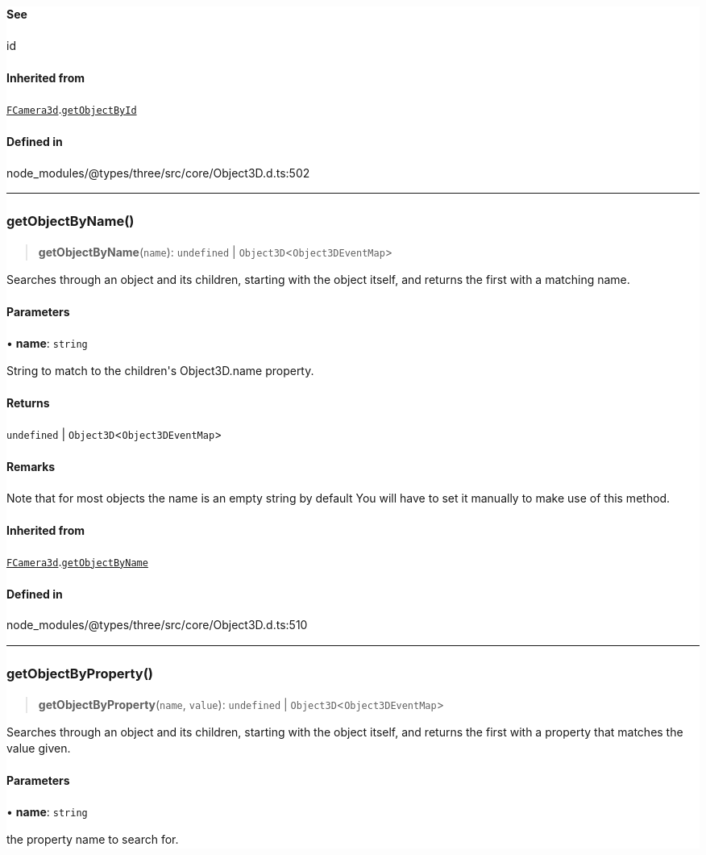 #### See

id

#### Inherited from

[`FCamera3d`](FCamera3d.md).[`getObjectById`](FCamera3d.md#getobjectbyid)

#### Defined in

node\_modules/@types/three/src/core/Object3D.d.ts:502

***

### getObjectByName()

> **getObjectByName**(`name`): `undefined` \| `Object3D`\<`Object3DEventMap`\>

Searches through an object and its children, starting with the object itself, and returns the first with a matching name.

#### Parameters

• **name**: `string`

String to match to the children's Object3D.name property.

#### Returns

`undefined` \| `Object3D`\<`Object3DEventMap`\>

#### Remarks

Note that for most objects the name is an empty string by default
You will have to set it manually to make use of this method.

#### Inherited from

[`FCamera3d`](FCamera3d.md).[`getObjectByName`](FCamera3d.md#getobjectbyname)

#### Defined in

node\_modules/@types/three/src/core/Object3D.d.ts:510

***

### getObjectByProperty()

> **getObjectByProperty**(`name`, `value`): `undefined` \| `Object3D`\<`Object3DEventMap`\>

Searches through an object and its children, starting with the object itself,
and returns the first with a property that matches the value given.

#### Parameters

• **name**: `string`

the property name to search for.
